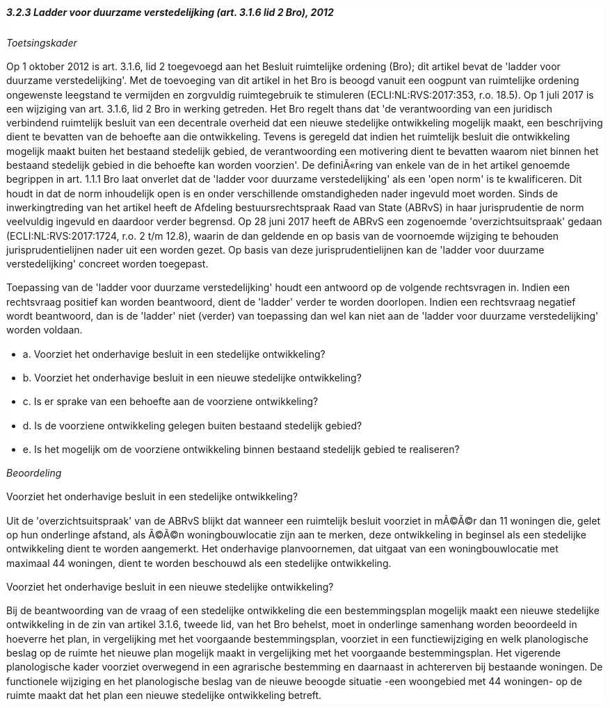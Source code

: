 ##### 3\.2\.3 Ladder voor duurzame verstedelijking (art. 3\.1\.6 lid 2 Bro), 2012

*Toetsingskader*

Op 1 oktober 2012 is art. 3\.1\.6, lid 2 toegevoegd aan het Besluit ruimtelijke ordening (Bro); dit artikel bevat de 'ladder voor duurzame verstedelijking'. Met de toevoeging van dit artikel in het Bro is beoogd vanuit een oogpunt van ruimtelijke ordening ongewenste leegstand te vermijden en zorgvuldig ruimtegebruik te stimuleren (ECLI:NL:RVS:2017:353, r.o. 18\.5\). Op 1 juli 2017 is een wijziging van art. 3\.1\.6, lid 2 Bro in werking getreden. Het Bro regelt thans dat 'de verantwoording van een juridisch verbindend ruimtelijk besluit van een decentrale overheid dat een nieuwe stedelijke ontwikkeling mogelijk maakt, een beschrijving dient te bevatten van de behoefte aan die ontwikkeling. Tevens is geregeld dat indien het ruimtelijk besluit die ontwikkeling mogelijk maakt buiten het bestaand stedelijk gebied, de verantwoording een motivering dient te bevatten waarom niet binnen het bestaand stedelijk gebied in die behoefte kan worden voorzien'. De definiÃ«ring van enkele van de in het artikel genoemde begrippen in art. 1\.1\.1 Bro laat onverlet dat de 'ladder voor duurzame verstedelijking' als een 'open norm' is te kwalificeren. Dit houdt in dat de norm inhoudelijk open is en onder verschillende omstandigheden nader ingevuld moet worden. Sinds de inwerkingtreding van het artikel heeft de Afdeling bestuursrechtspraak Raad van State (ABRvS) in haar jurisprudentie de norm veelvuldig ingevuld en daardoor verder begrensd. Op 28 juni 2017 heeft de ABRvS een zogenoemde 'overzichtsuitspraak' gedaan (ECLI:NL:RVS:2017:1724, r.o. 2 t/m 12\.8\), waarin de dan geldende en op basis van de voornoemde wijziging te behouden jurisprudentielijnen nader uit een worden gezet. Op basis van deze jurisprudentielijnen kan de 'ladder voor duurzame verstedelijking' concreet worden toegepast.

Toepassing van de 'ladder voor duurzame verstedelijking' houdt een antwoord op de volgende rechtsvragen in. Indien een rechtsvraag positief kan worden beantwoord, dient de 'ladder' verder te worden doorlopen. Indien een rechtsvraag negatief wordt beantwoord, dan is de 'ladder' niet (verder) van toepassing dan wel kan niet aan de 'ladder voor duurzame verstedelijking' worden voldaan.

* a. Voorziet het onderhavige besluit in een stedelijke ontwikkeling?

* b. Voorziet het onderhavige besluit in een nieuwe stedelijke ontwikkeling?

* c. Is er sprake van een behoefte aan de voorziene ontwikkeling?

* d. Is de voorziene ontwikkeling gelegen buiten bestaand stedelijk gebied?

* e. Is het mogelijk om de voorziene ontwikkeling binnen bestaand stedelijk gebied te realiseren?

*Beoordeling*

Voorziet het onderhavige besluit in een stedelijke ontwikkeling?

Uit de 'overzichtsuitspraak' van de ABRvS blijkt dat wanneer een ruimtelijk besluit voorziet in mÃ©Ã©r dan 11 woningen die, gelet op hun onderlinge afstand, als Ã©Ã©n woningbouwlocatie zijn aan te merken, deze ontwikkeling in beginsel als een stedelijke ontwikkeling dient te worden aangemerkt. Het onderhavige planvoornemen, dat uitgaat van een woningbouwlocatie met maximaal 44 woningen, dient te worden beschouwd als een stedelijke ontwikkeling.

Voorziet het onderhavige besluit in een nieuwe stedelijke ontwikkeling?

Bij de beantwoording van de vraag of een stedelijke ontwikkeling die een bestemmingsplan mogelijk maakt een nieuwe stedelijke ontwikkeling in de zin van artikel 3\.1\.6, tweede lid, van het Bro behelst, moet in onderlinge samenhang worden beoordeeld in hoeverre het plan, in vergelijking met het voorgaande bestemmingsplan, voorziet in een functiewijziging en welk planologische beslag op de ruimte het nieuwe plan mogelijk maakt in vergelijking met het voorgaande bestemmingsplan. Het vigerende planologische kader voorziet overwegend in een agrarische bestemming en daarnaast in achtererven bij bestaande woningen. De functionele wijziging en het planologische beslag van de nieuwe beoogde situatie \-een woongebied met 44 woningen\- op de ruimte maakt dat het plan een nieuwe stedelijke ontwikkeling betreft.
